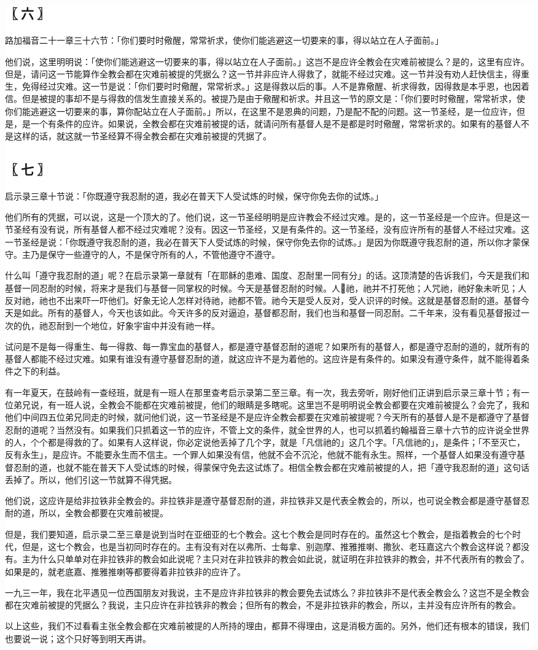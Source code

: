 
## 〖 六 〗

路加福音二十一章三十六节：「你们要时时儆醒，常常祈求，使你们能逃避这一切要来的事，得以站立在人子面前。」

他们说，这里明明说：「使你们能逃避这一切要来的事，得以站立在人子面前。」这岂不是应许全教会在灾难前被提么？是的，这里有应许。但是，请问这一节能算作全教会都在灾难前被提的凭据么？这一节并非应许人得救了，就能不经过灾难。这一节并没有劝人赶快信主，得重生，免得经过灾难。这一节是说：「你们要时时儆醒，常常祈求。」这是得救以后的事。人不是靠儆醒、祈求得救，因得救是本乎恩，也因着信。但是被提的事却不是与得救的信发生直接关系的。被提乃是由于儆醒和祈求。并且这一节的原文是：「你们要时时儆醒，常常祈求，使你们能逃避这一切要来的事，算你配站立在人子面前。」所以，在这里不是恩典的问题，乃是配不配的问题。这一节圣经，是一位应许，但是，是一个有条件的应许。如果说，全教会都在灾难前被提的话，就请问所有基督人是不是都是时时儆醒，常常祈求的。如果有的基督人不是这样的话，就这就一节圣经算不得全教会都在灾难前被提的凭据了。



## 〖 七 〗

启示录三章十节说：「你既遵守我忍耐的道，我必在普天下人受试炼的时候，保守你免去你的试炼。」

他们所有的凭据，可以说，这是一个顶大的了。他们说，这一节圣经明明是应许教会不经过灾难。是的，这一节圣经是一个应许。但是这一节圣经有没有说，所有基督人都不经过灾难呢？没有。因这一节圣经，又是有条件的。这一节圣经，没有应许所有的基督人不经过灾难。这一节圣经是说：「你既遵守我忍耐的道，我必在普天下人受试炼的时候，保守你免去你的试炼。」是因为你既遵守我忍耐的道，所以你才蒙保守。主乃是保守一些遵守的人，不是保守所有的人，不管他遵守不遵守。

什么叫「遵守我忍耐的道」呢？在启示录第一章就有「在耶稣的患难、国度、忍耐里一同有分」的话。这顶清楚的告诉我们，今天是我们和基督一同忍耐的时候，将来才是我们与基督一同掌权的时候。今天是基督忍耐的时候。人祂，祂并不打死他；人咒祂，祂好象未听见；人反对祂，祂也不出来吓一吓他们。好象无论人怎样对待祂，祂都不管。祂今天是受人反对，受人识评的时候。这就是基督忍耐的道。基督今天是如此。所有的基督人，今天也该如此。今天许多的反对逼迫，基督都忍耐，我们也当和基督一同忍耐。二千年来，没有看见基督报过一次的仇，祂忍耐到一个地位，好象宇宙中并没有祂一样。

试问是不是每一得重生、每一得救、每一靠宝血的基督人，都是遵守基督忍耐的道呢？如果所有的基督人，都是遵守忍耐的道的，就所有的基督人都能不经过灾难。如果有谁没有遵守基督忍耐的道，就这应许不是为着他的。这应许是有条件的。如果没有遵守条件，就不能得着条件之下的利益。

有一年夏天，在鼓岭有一查经班，就是有一班人在那里查考启示录第二至三章。有一次，我去旁听，刚好他们正讲到启示录三章十节；有一位弟兄说，有一班人说，全教会不能都在灾难前被提，他们的眼睛是多瞎呢。这里岂不是明明说全教会都要在灾难前被提么？会完了，我和他们中间四五位弟兄同走的时候，就问他们说，这一节圣经是不是应许全教会都要在灾难前被提呢？今天所有的基督人是不是都遵守了基督忍耐的道呢？当然没有。如果我们只抓着这一节的应许，不管上文的条件，就全世界的人，也可以抓着约翰福音三章十六节的应许说全世界的人，个个都是得救的了。如果有人这样说，你必定说他丢掉了几个字，就是「凡信祂的」这几个字。「凡信祂的」，是条件；「不至灭亡，反有永生」，是应许。不能要永生而不信主。一个罪人如果没有信，他就不会不沉沦，他就不能有永生。照样，一个基督人如果没有遵守基督忍耐的道，也就不能在普天下人受试炼的时候，得蒙保守免去这试炼了。相信全教会都在灾难前被提的人，把「遵守我忍耐的道」这句话丢掉了。所以，他们引这一节就算不得凭据。

他们说，这应许是给非拉铁非全教会的。非拉铁非是遵守基督忍耐的道，非拉铁非又是代表全教会的，所以，也可说全教会都是遵守基督忍耐的道，所以，全教会都要在灾难前被提。

但是，我们要知道，启示录二至三章是说到当时在亚细亚的七个教会。这七个教会是同时存在的。虽然这七个教会，是指着教会的七个时代，但是，这七个教会，也是当初同时存在的。主有没有对在以弗所、士每拿、别迦摩、推雅推喇、撒狄、老珏嘉这六个教会这样说？都没有。主为什么只单单对在非拉铁非的教会如此说呢？主只对在非拉铁非的教会如此说，就证明在非拉铁非的教会，并不代表所有的教会了。如果是的，就老底嘉、推雅推喇等都要得着非拉铁非的应许了。

一九三一年，我在北平遇见一位西国朋友对我说，主不是应许非拉铁非的教会要免去试炼么？非拉铁非不是代表全教会么？这岂不是全教会都在灾难前被提的凭据么？我说，主只应许在非拉铁非的教会；但所有的教会，不是非拉铁非的教会，所以，主并没有应许所有的教会。

以上这些，我们不过看看主张全教会都在灾难前被提的人所持的理由，都萛不得理由，这是消极方面的。另外，他们还有根本的错误，我们也要说一说；这个只好等到明天再讲。


